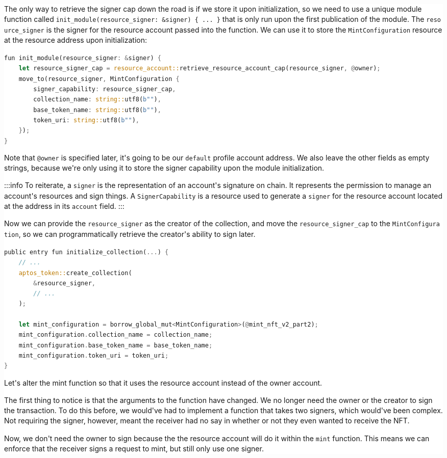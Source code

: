 The only way to retrieve the signer cap down the road is if we store it upon initialization, so we need to use a unique module function called `init_module(resource_signer: &signer) { ... }` that is only run upon the first publication of the module. The `resource_signer` is the signer for the resource account passed into the function. We can use it to store the `MintConfiguration` resource at the resource address upon initialization:

```rust
fun init_module(resource_signer: &signer) {
    let resource_signer_cap = resource_account::retrieve_resource_account_cap(resource_signer, @owner);
    move_to(resource_signer, MintConfiguration {
        signer_capability: resource_signer_cap,
        collection_name: string::utf8(b""),
        base_token_name: string::utf8(b""),
        token_uri: string::utf8(b""),
    });
}
```

Note that `@owner` is specified later, it's going to be our `default` profile account address. We also leave the other fields as empty strings, because we're only using it to store the signer capability upon the module initialization.

:::info
To reiterate, a `signer` is the representation of an account's signature on chain. It represents the permission to manage an account's resources and sign things. A `SignerCapability` is a resource used to generate a `signer` for the resource account located at the address in its `account` field.
:::

Now we can provide the `resource_signer` as the creator of the collection, and move the `resource_signer_cap` to the `MintConfiguration`, so we can programmatically retrieve the creator's ability to sign later.

```rust
public entry fun initialize_collection(...) {
    // ...
    aptos_token::create_collection(
        &resource_signer,
        // ...
    );

    let mint_configuration = borrow_global_mut<MintConfiguration>(@mint_nft_v2_part2);
    mint_configuration.collection_name = collection_name;
    mint_configuration.base_token_name = base_token_name;
    mint_configuration.token_uri = token_uri;
}
```
Let's alter the mint function so that it uses the resource account instead of the owner account.

The first thing to notice is that the arguments to the function have changed. We no longer need the owner or the creator to sign the transaction. To do this before, we would've had to implement a function that takes two signers, which would've been complex. Not requiring the signer, however, meant the receiver had no say in whether or not they even wanted to receive the NFT.

Now, we don't need the owner to sign because the the resource account will do it within the `mint` function. This means we can enforce that the receiver signs a request to mint, but still only use one signer.
